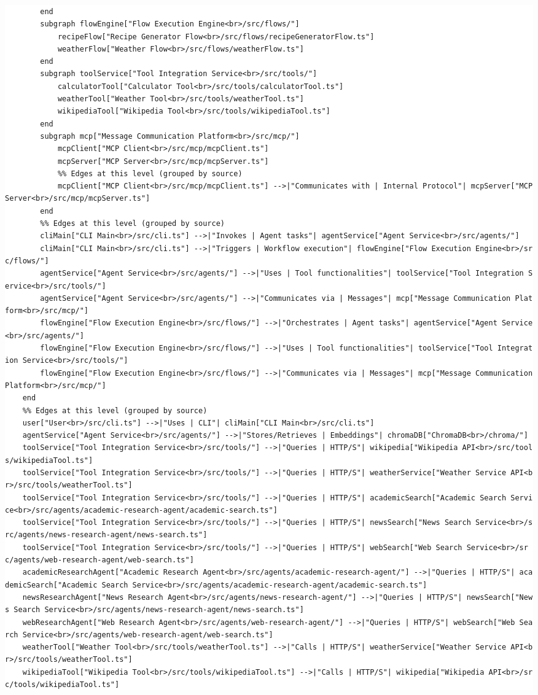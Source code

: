 ```mermaid
        end
        subgraph flowEngine["Flow Execution Engine<br>/src/flows/"]
            recipeFlow["Recipe Generator Flow<br>/src/flows/recipeGeneratorFlow.ts"]
            weatherFlow["Weather Flow<br>/src/flows/weatherFlow.ts"]
        end
        subgraph toolService["Tool Integration Service<br>/src/tools/"]
            calculatorTool["Calculator Tool<br>/src/tools/calculatorTool.ts"]
            weatherTool["Weather Tool<br>/src/tools/weatherTool.ts"]
            wikipediaTool["Wikipedia Tool<br>/src/tools/wikipediaTool.ts"]
        end
        subgraph mcp["Message Communication Platform<br>/src/mcp/"]
            mcpClient["MCP Client<br>/src/mcp/mcpClient.ts"]
            mcpServer["MCP Server<br>/src/mcp/mcpServer.ts"]
            %% Edges at this level (grouped by source)
            mcpClient["MCP Client<br>/src/mcp/mcpClient.ts"] -->|"Communicates with | Internal Protocol"| mcpServer["MCP Server<br>/src/mcp/mcpServer.ts"]
        end
        %% Edges at this level (grouped by source)
        cliMain["CLI Main<br>/src/cli.ts"] -->|"Invokes | Agent tasks"| agentService["Agent Service<br>/src/agents/"]
        cliMain["CLI Main<br>/src/cli.ts"] -->|"Triggers | Workflow execution"| flowEngine["Flow Execution Engine<br>/src/flows/"]
        agentService["Agent Service<br>/src/agents/"] -->|"Uses | Tool functionalities"| toolService["Tool Integration Service<br>/src/tools/"]
        agentService["Agent Service<br>/src/agents/"] -->|"Communicates via | Messages"| mcp["Message Communication Platform<br>/src/mcp/"]
        flowEngine["Flow Execution Engine<br>/src/flows/"] -->|"Orchestrates | Agent tasks"| agentService["Agent Service<br>/src/agents/"]
        flowEngine["Flow Execution Engine<br>/src/flows/"] -->|"Uses | Tool functionalities"| toolService["Tool Integration Service<br>/src/tools/"]
        flowEngine["Flow Execution Engine<br>/src/flows/"] -->|"Communicates via | Messages"| mcp["Message Communication Platform<br>/src/mcp/"]
    end
    %% Edges at this level (grouped by source)
    user["User<br>/src/cli.ts"] -->|"Uses | CLI"| cliMain["CLI Main<br>/src/cli.ts"]
    agentService["Agent Service<br>/src/agents/"] -->|"Stores/Retrieves | Embeddings"| chromaDB["ChromaDB<br>/chroma/"]
    toolService["Tool Integration Service<br>/src/tools/"] -->|"Queries | HTTP/S"| wikipedia["Wikipedia API<br>/src/tools/wikipediaTool.ts"]
    toolService["Tool Integration Service<br>/src/tools/"] -->|"Queries | HTTP/S"| weatherService["Weather Service API<br>/src/tools/weatherTool.ts"]
    toolService["Tool Integration Service<br>/src/tools/"] -->|"Queries | HTTP/S"| academicSearch["Academic Search Service<br>/src/agents/academic-research-agent/academic-search.ts"]
    toolService["Tool Integration Service<br>/src/tools/"] -->|"Queries | HTTP/S"| newsSearch["News Search Service<br>/src/agents/news-research-agent/news-search.ts"]
    toolService["Tool Integration Service<br>/src/tools/"] -->|"Queries | HTTP/S"| webSearch["Web Search Service<br>/src/agents/web-research-agent/web-search.ts"]
    academicResearchAgent["Academic Research Agent<br>/src/agents/academic-research-agent/"] -->|"Queries | HTTP/S"| academicSearch["Academic Search Service<br>/src/agents/academic-research-agent/academic-search.ts"]
    newsResearchAgent["News Research Agent<br>/src/agents/news-research-agent/"] -->|"Queries | HTTP/S"| newsSearch["News Search Service<br>/src/agents/news-research-agent/news-search.ts"]
    webResearchAgent["Web Research Agent<br>/src/agents/web-research-agent/"] -->|"Queries | HTTP/S"| webSearch["Web Search Service<br>/src/agents/web-research-agent/web-search.ts"]
    weatherTool["Weather Tool<br>/src/tools/weatherTool.ts"] -->|"Calls | HTTP/S"| weatherService["Weather Service API<br>/src/tools/weatherTool.ts"]
    wikipediaTool["Wikipedia Tool<br>/src/tools/wikipediaTool.ts"] -->|"Calls | HTTP/S"| wikipedia["Wikipedia API<br>/src/tools/wikipediaTool.ts"]

```
